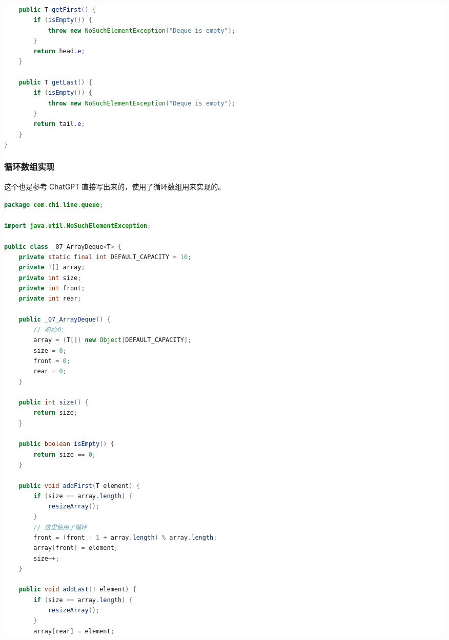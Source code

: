 ```java
    public T getFirst() {
        if (isEmpty()) {
            throw new NoSuchElementException("Deque is empty");
        }
        return head.e;
    }

    public T getLast() {
        if (isEmpty()) {
            throw new NoSuchElementException("Deque is empty");
        }
        return tail.e;
    }
}

```

### 循环数组实现

这个也是参考 ChatGPT 直接写出来的，使用了循环数组用来实现的。

```java
package com.chi.line.queue;

import java.util.NoSuchElementException;

public class _07_ArrayDeque<T> {
    private static final int DEFAULT_CAPACITY = 10;
    private T[] array;
    private int size;
    private int front;
    private int rear;

    public _07_ArrayDeque() {
        // 初始化
        array = (T[]) new Object[DEFAULT_CAPACITY];
        size = 0;
        front = 0;
        rear = 0;
    }

    public int size() {
        return size;
    }

    public boolean isEmpty() {
        return size == 0;
    }

    public void addFirst(T element) {
        if (size == array.length) {
            resizeArray();
        }
        // 这里使用了循环
        front = (front - 1 + array.length) % array.length;
        array[front] = element;
        size++;
    }

    public void addLast(T element) {
        if (size == array.length) {
            resizeArray();
        }
        array[rear] = element;
```